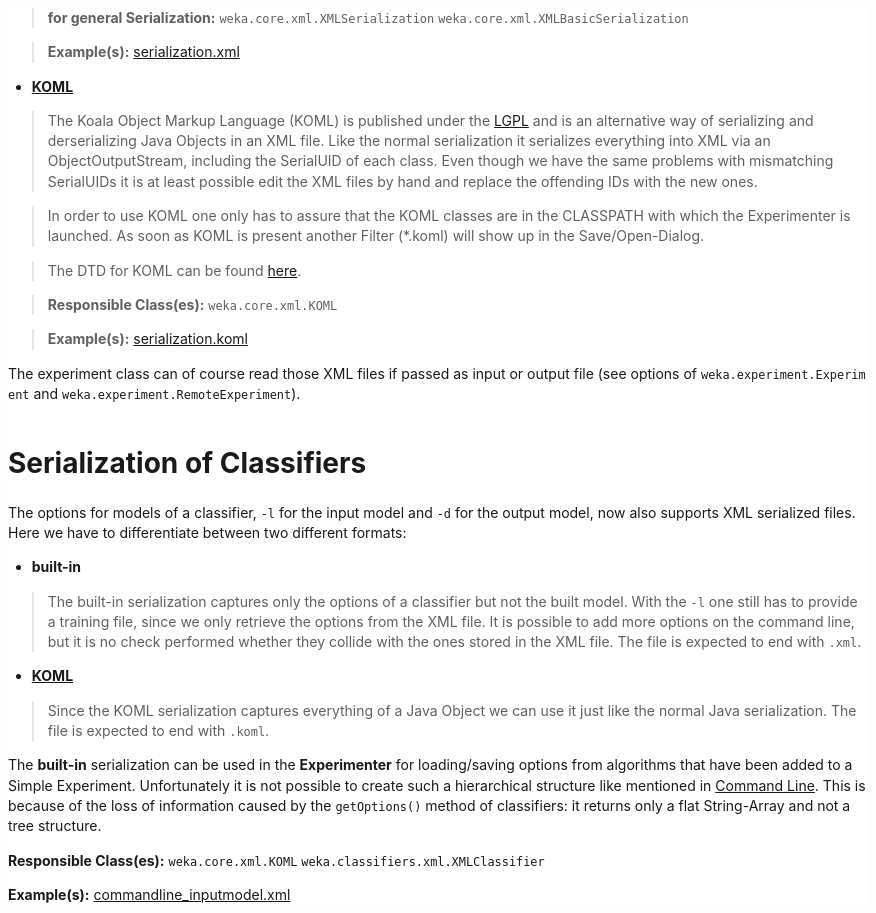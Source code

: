 >  **for general Serialization:**
>  `weka.core.xml.XMLSerialization`
>  `weka.core.xml.XMLBasicSerialization`

>  **Example(s):** [serialization.xml](files/serialization.xml)

* **[KOML](http://old.koalateam.com/xml/serialization/)**
>  The Koala Object Markup Language (KOML) is published under the [LGPL](http://www.gnu.org/copyleft/lgpl.html) and is an alternative way of serializing and derserializing Java Objects in an XML file. Like the normal serialization it serializes everything into XML via an ObjectOutputStream, including the SerialUID of each class. Even though we have the same problems with mismatching SerialUIDs it is at least possible edit the XML files by hand and replace the offending IDs with the new ones.

>  In order to use KOML one only has to assure that the KOML classes are in the CLASSPATH with which the Experimenter is launched. As soon as KOML is present another Filter (*.koml) will show up in the Save/Open-Dialog.

>  The DTD for KOML can be found [here](http://old.koalateam.com/xml/koml12.dtd).

>  **Responsible Class(es):**
>  `weka.core.xml.KOML`

>  **Example(s):** [serialization.koml](files/serialization.koml)

The experiment class can of course read those XML files if passed as input or output file (see options of `weka.experiment.Experiment` and `weka.experiment.RemoteExperiment`).

# Serialization of Classifiers
The options for models of a classifier, `-l` for the input model and `-d` for the output model, now also supports XML serialized files. Here we have to differentiate between two different formats:


* **built-in**
> The built-in serialization captures only the options of a classifier but not the built model. With the `-l` one still has to provide a training file, since we only retrieve the options from the XML file. It is possible to add more options on the command line, but it is no check performed whether they collide with the ones stored in the XML file.
> The file is expected to end with `.xml`.

* **[KOML](http://old.koalateam.com/xml/serialization/)**
> Since the KOML serialization captures everything of a Java Object we can use it just like the normal Java serialization.
> The file is expected to end with `.koml`.

The **built-in** serialization can be used in the **Experimenter** for loading/saving options from algorithms that have been added to a Simple Experiment. Unfortunately it is not possible to create such a hierarchical structure like mentioned in [Command Line](xml.md#command-line). This is because of the loss of information caused by the `getOptions()` method of classifiers: 
it returns only a flat String-Array and not a tree structure.

**Responsible Class(es):**
`weka.core.xml.KOML`
`weka.classifiers.xml.XMLClassifier`

**Example(s):** [commandline_inputmodel.xml](files/commandline_inputmodel.xml)
